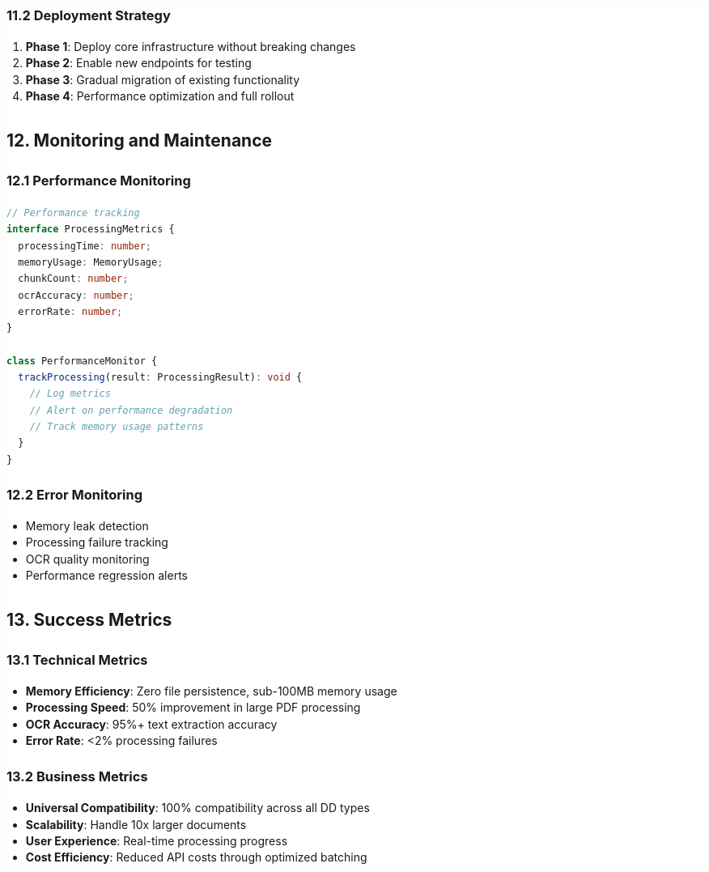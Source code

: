 ### 11.2 Deployment Strategy

1. **Phase 1**: Deploy core infrastructure without breaking changes
2. **Phase 2**: Enable new endpoints for testing
3. **Phase 3**: Gradual migration of existing functionality
4. **Phase 4**: Performance optimization and full rollout

## 12. Monitoring and Maintenance

### 12.1 Performance Monitoring

```typescript
// Performance tracking
interface ProcessingMetrics {
  processingTime: number;
  memoryUsage: MemoryUsage;
  chunkCount: number;
  ocrAccuracy: number;
  errorRate: number;
}

class PerformanceMonitor {
  trackProcessing(result: ProcessingResult): void {
    // Log metrics
    // Alert on performance degradation
    // Track memory usage patterns
  }
}
```

### 12.2 Error Monitoring

- Memory leak detection
- Processing failure tracking
- OCR quality monitoring
- Performance regression alerts

## 13. Success Metrics

### 13.1 Technical Metrics

- **Memory Efficiency**: Zero file persistence, sub-100MB memory usage
- **Processing Speed**: 50% improvement in large PDF processing
- **OCR Accuracy**: 95%+ text extraction accuracy
- **Error Rate**: <2% processing failures

### 13.2 Business Metrics

- **Universal Compatibility**: 100% compatibility across all DD types
- **Scalability**: Handle 10x larger documents
- **User Experience**: Real-time processing progress
- **Cost Efficiency**: Reduced API costs through optimized batching
